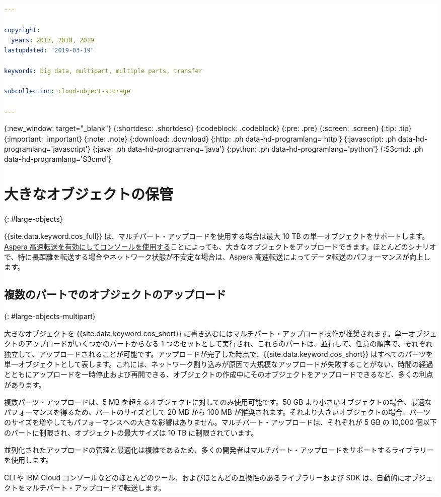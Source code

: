 ```yaml
---

copyright:
  years: 2017, 2018, 2019
lastupdated: "2019-03-19"

keywords: big data, multipart, multiple parts, transfer

subcollection: cloud-object-storage

---
```

{:new_window: target="_blank"}
{:shortdesc: .shortdesc}
{:codeblock: .codeblock}
{:pre: .pre}
{:screen: .screen}
{:tip: .tip}
{:important: .important}
{:note: .note}
{:download: .download} 
{:http: .ph data-hd-programlang='http'} 
{:javascript: .ph data-hd-programlang='javascript'} 
{:java: .ph data-hd-programlang='java'} 
{:python: .ph data-hd-programlang='python'}
{:S3cmd: .ph data-hd-programlang='S3cmd'}

# 大きなオブジェクトの保管
{: #large-objects}

{{site.data.keyword.cos_full}} は、マルチパート・アップロードを使用する場合は最大 10 TB の単一オブジェクトをサポートします。[Aspera 高速転送を有効にしてコンソールを使用する](/docs/services/cloud-object-storage?topic=cloud-object-storage-aspera)ことによっても、大きなオブジェクトをアップロードできます。ほとんどのシナリオで、特に長距離を転送する場合やネットワーク状態が不安定な場合は、Aspera 高速転送によってデータ転送のパフォーマンスが向上します。

## 複数のパートでのオブジェクトのアップロード
{: #large-objects-multipart}

大きなオブジェクトを {{site.data.keyword.cos_short}} に書き込むにはマルチパート・アップロード操作が推奨されます。単一オブジェクトのアップロードがいくつかのパートからなる 1 つのセットとして実行され、これらのパートは、並行して、任意の順序で、それぞれ独立して、アップロードされることが可能です。アップロードが完了した時点で、{{site.data.keyword.cos_short}} はすべてのパーツを単一オブジェクトとして表します。これには、ネットワーク割り込みが原因で大規模なアップロードが失敗することがない、時間の経過とともにアップロードを一時停止および再開できる、オブジェクトの作成中にそのオブジェクトをアップロードできるなど、多くの利点があります。

複数パーツ・アップロードは、5 MB を超えるオブジェクトに対してのみ使用可能です。50 GB より小さいオブジェクトの場合、最適なパフォーマンスを得るため、パートのサイズとして 20 MB から 100 MB が推奨されます。それより大きいオブジェクトの場合、パーツのサイズを増やしてもパフォーマンスへの大きな影響はありません。マルチパート・アップロードは、それぞれが 5 GB の 10,000 個以下のパートに制限され、オブジェクトの最大サイズは 10 TB に制限されています。


並列化されたアップロードの管理と最適化は複雑であるため、多くの開発者はマルチパート・アップロードをサポートするライブラリーを使用します。

CLI や IBM Cloud コンソールなどのほとんどのツール、およびほとんどの互換性のあるライブラリーおよび SDK は、自動的にオブジェクトをマルチパート・アップロードで転送します。
